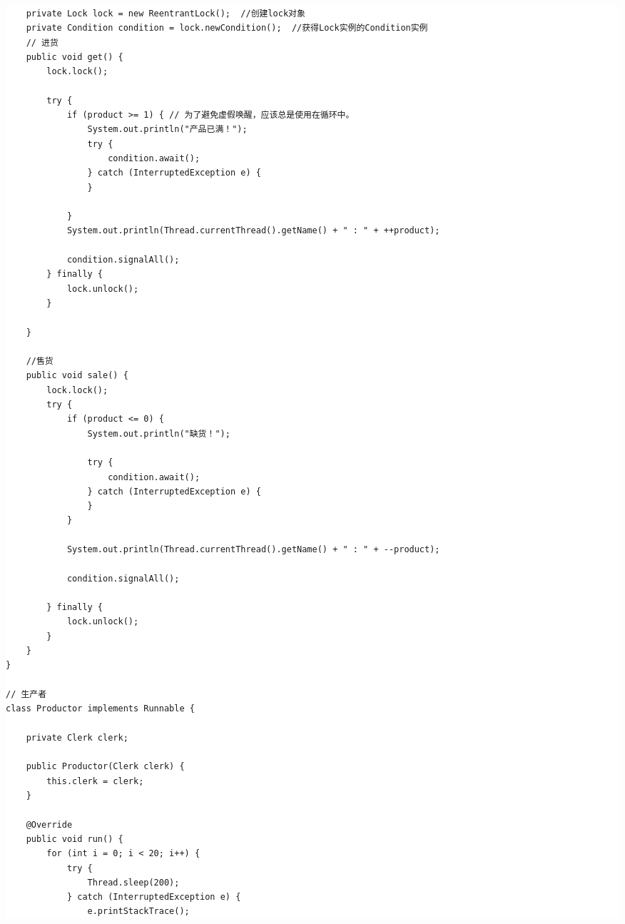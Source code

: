 ```
	private Lock lock = new ReentrantLock();  //创建lock对象
	private Condition condition = lock.newCondition();  //获得Lock实例的Condition实例
	// 进货
	public void get() {
		lock.lock();

		try {
			if (product >= 1) { // 为了避免虚假唤醒，应该总是使用在循环中。
				System.out.println("产品已满！");
				try {
					condition.await();
				} catch (InterruptedException e) {
				}

			}
			System.out.println(Thread.currentThread().getName() + " : " + ++product);

			condition.signalAll();
		} finally {
			lock.unlock();
		}

	}

	//售货
	public void sale() {
		lock.lock();
		try {
			if (product <= 0) {
				System.out.println("缺货！");

				try {
					condition.await();
				} catch (InterruptedException e) {
				}
			}

			System.out.println(Thread.currentThread().getName() + " : " + --product);

			condition.signalAll();

		} finally {
			lock.unlock();
		}
	}
}

// 生产者
class Productor implements Runnable {

	private Clerk clerk;

	public Productor(Clerk clerk) {
		this.clerk = clerk;
	}

	@Override
	public void run() {
		for (int i = 0; i < 20; i++) {
			try {
				Thread.sleep(200);
			} catch (InterruptedException e) {
				e.printStackTrace();
```